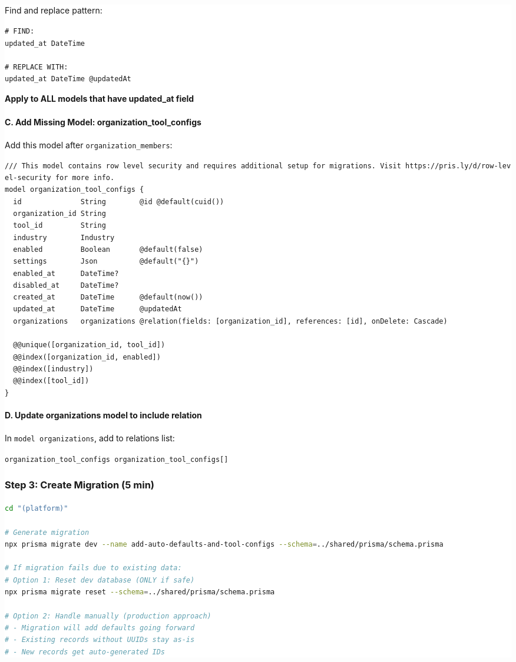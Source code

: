 Find and replace pattern:
```prisma
# FIND:
updated_at DateTime

# REPLACE WITH:
updated_at DateTime @updatedAt
```

**Apply to ALL models that have updated_at field**

#### C. Add Missing Model: organization_tool_configs

Add this model after `organization_members`:

```prisma
/// This model contains row level security and requires additional setup for migrations. Visit https://pris.ly/d/row-level-security for more info.
model organization_tool_configs {
  id              String        @id @default(cuid())
  organization_id String
  tool_id         String
  industry        Industry
  enabled         Boolean       @default(false)
  settings        Json          @default("{}")
  enabled_at      DateTime?
  disabled_at     DateTime?
  created_at      DateTime      @default(now())
  updated_at      DateTime      @updatedAt
  organizations   organizations @relation(fields: [organization_id], references: [id], onDelete: Cascade)

  @@unique([organization_id, tool_id])
  @@index([organization_id, enabled])
  @@index([industry])
  @@index([tool_id])
}
```

#### D. Update organizations model to include relation

In `model organizations`, add to relations list:
```prisma
organization_tool_configs organization_tool_configs[]
```

### Step 3: Create Migration (5 min)

```bash
cd "(platform)"

# Generate migration
npx prisma migrate dev --name add-auto-defaults-and-tool-configs --schema=../shared/prisma/schema.prisma

# If migration fails due to existing data:
# Option 1: Reset dev database (ONLY if safe)
npx prisma migrate reset --schema=../shared/prisma/schema.prisma

# Option 2: Handle manually (production approach)
# - Migration will add defaults going forward
# - Existing records without UUIDs stay as-is
# - New records get auto-generated IDs
```
